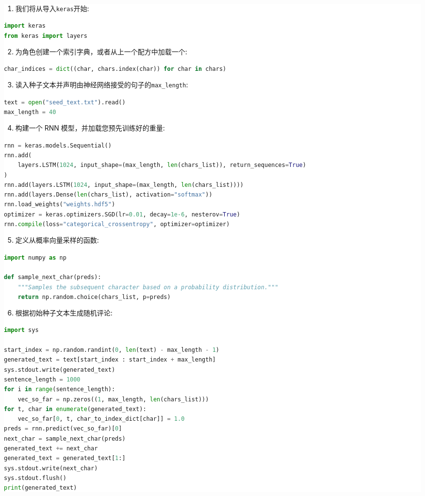 1.  我们将从导入`keras`开始:

```py
import keras
from keras import layers
```

2.  为角色创建一个索引字典，或者从上一个配方中加载一个:

```py
char_indices = dict((char, chars.index(char)) for char in chars) 
```

3.  读入种子文本并声明由神经网络接受的句子的`max_length`:

```py
text = open("seed_text.txt").read()
max_length = 40
```

4.  构建一个 RNN 模型，并加载您预先训练好的重量:

```py
rnn = keras.models.Sequential()
rnn.add(
    layers.LSTM(1024, input_shape=(max_length, len(chars_list)), return_sequences=True)
)
rnn.add(layers.LSTM(1024, input_shape=(max_length, len(chars_list))))
rnn.add(layers.Dense(len(chars_list), activation="softmax"))
rnn.load_weights("weights.hdf5")
optimizer = keras.optimizers.SGD(lr=0.01, decay=1e-6, nesterov=True)
rnn.compile(loss="categorical_crossentropy", optimizer=optimizer)
```

5.  定义从概率向量采样的函数:

```py
import numpy as np

def sample_next_char(preds):
    """Samples the subsequent character based on a probability distribution."""
    return np.random.choice(chars_list, p=preds)
```

6.  根据初始种子文本生成随机评论:

```py
import sys

start_index = np.random.randint(0, len(text) - max_length - 1)
generated_text = text[start_index : start_index + max_length]
sys.stdout.write(generated_text)
sentence_length = 1000
for i in range(sentence_length):
    vec_so_far = np.zeros((1, max_length, len(chars_list)))
for t, char in enumerate(generated_text):
    vec_so_far[0, t, char_to_index_dict[char]] = 1.0
preds = rnn.predict(vec_so_far)[0]
next_char = sample_next_char(preds)
generated_text += next_char
generated_text = generated_text[1:]
sys.stdout.write(next_char)
sys.stdout.flush()
print(generated_text)
```

